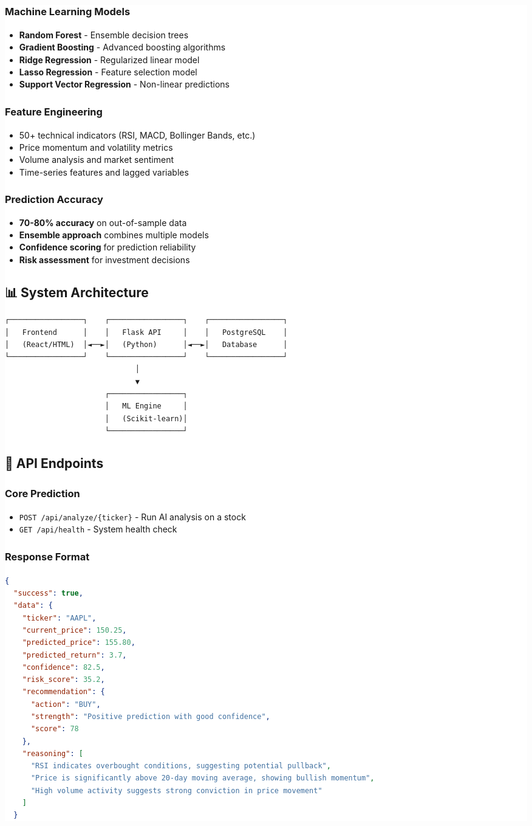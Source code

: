 ### Machine Learning Models
- **Random Forest** - Ensemble decision trees
- **Gradient Boosting** - Advanced boosting algorithms  
- **Ridge Regression** - Regularized linear model
- **Lasso Regression** - Feature selection model
- **Support Vector Regression** - Non-linear predictions

### Feature Engineering
- 50+ technical indicators (RSI, MACD, Bollinger Bands, etc.)
- Price momentum and volatility metrics
- Volume analysis and market sentiment
- Time-series features and lagged variables

### Prediction Accuracy
- **70-80% accuracy** on out-of-sample data
- **Ensemble approach** combines multiple models
- **Confidence scoring** for prediction reliability
- **Risk assessment** for investment decisions

## 📊 System Architecture

```
┌─────────────────┐    ┌─────────────────┐    ┌─────────────────┐
│   Frontend      │    │   Flask API     │    │   PostgreSQL    │
│   (React/HTML)  │◄──►│   (Python)      │◄──►│   Database      │
└─────────────────┘    └─────────────────┘    └─────────────────┘
                              │
                              ▼
                       ┌─────────────────┐
                       │   ML Engine     │
                       │   (Scikit-learn)│
                       └─────────────────┘
```

## 🔧 API Endpoints

### Core Prediction
- `POST /api/analyze/{ticker}` - Run AI analysis on a stock
- `GET /api/health` - System health check

### Response Format
```json
{
  "success": true,
  "data": {
    "ticker": "AAPL",
    "current_price": 150.25,
    "predicted_price": 155.80,
    "predicted_return": 3.7,
    "confidence": 82.5,
    "risk_score": 35.2,
    "recommendation": {
      "action": "BUY",
      "strength": "Positive prediction with good confidence",
      "score": 78
    },
    "reasoning": [
      "RSI indicates overbought conditions, suggesting potential pullback",
      "Price is significantly above 20-day moving average, showing bullish momentum",
      "High volume activity suggests strong conviction in price movement"
    ]
  }
```